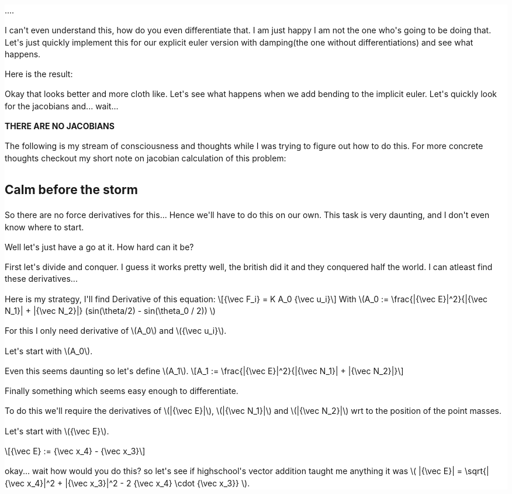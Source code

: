 
....

I can't even understand this, how do you even differentiate that. I am just happy I am not the one who's going to be doing that. Let's just quickly implement this for our explicit euler version with damping(the one without differentiations) and see what happens.

Here is the result:
<p align=center><iframe src="https://drive.google.com/file/d/1JOpRSZwxw37xJfMdVeVdK6-JVvDbQQ-m/preview"  style="height: 405px; width: 100%; min-width: 360px; max-width: 590px;" frameborder="0" ></iframe></p>


Okay that looks better and more cloth like. Let's see what happens when we add bending to the implicit euler. Let's quickly look for the jacobians and... wait... 

**THERE ARE NO JACOBIANS**

The following is my stream of consciousness and thoughts while I was trying to figure out how to do this. For more concrete thoughts checkout my short note on jacobian calculation of this problem: 

<p align=center><iframe src="https://drive.google.com/file/d/13meZb2pdfZb13P9KlfVuJ_q4C-3vb9E7/preview"  style="height: 405px; width: 100%; min-width: 360px; max-width: 590px;" frameborder="0" ></iframe></p>

## Calm before the storm
So there are no force derivatives for this... Hence we'll have to do this on our own.
This task is very daunting, and I don't even know where to start.

Well let's just have a go at it. How hard can it be?

First let's divide and conquer. I guess it works pretty well, the british did it and they conquered half the world. I can atleast find these derivatives...

Here is my strategy, I'll find Derivative of this equation:
\\[{\vec F_i} = K A_0 {\vec u_i}\\]
With \\(A_0 := \frac{|{\vec E}|^2}{|{\vec N_1}| + |{\vec N_2}|} (sin(\theta/2) - sin(\theta_0 / 2)) \\)

For this I only need derivative of \\(A_0\\) and \\({\vec u_i}\\).

Let's start with \\(A_0\\).

Even this seems daunting so let's define \\(A_1\\).
\\[A_1 := \frac{|{\vec E}|^2}{|{\vec N_1}| + |{\vec N_2}|}\\]

Finally something which seems easy enough to differentiate.

To do this we'll require the derivatives of \\(|{\vec E}|\\), \\(|{\vec N_1}|\\) and \\(|{\vec N_2}|\\) wrt to the position of the point masses.

Let's start with \\({\vec E}\\).

\\[{\vec E} := {\vec x_4} - {\vec x_3}\\]

okay... wait how would you do this?
so let's see if highschool's vector addition taught me anything it was \\( |{\vec E}| = \sqrt{|{\vec x_4}|^2 + |{\vec x_3}|^2 - 2 {\vec x_4} \cdot {\vec x_3}} \\).
